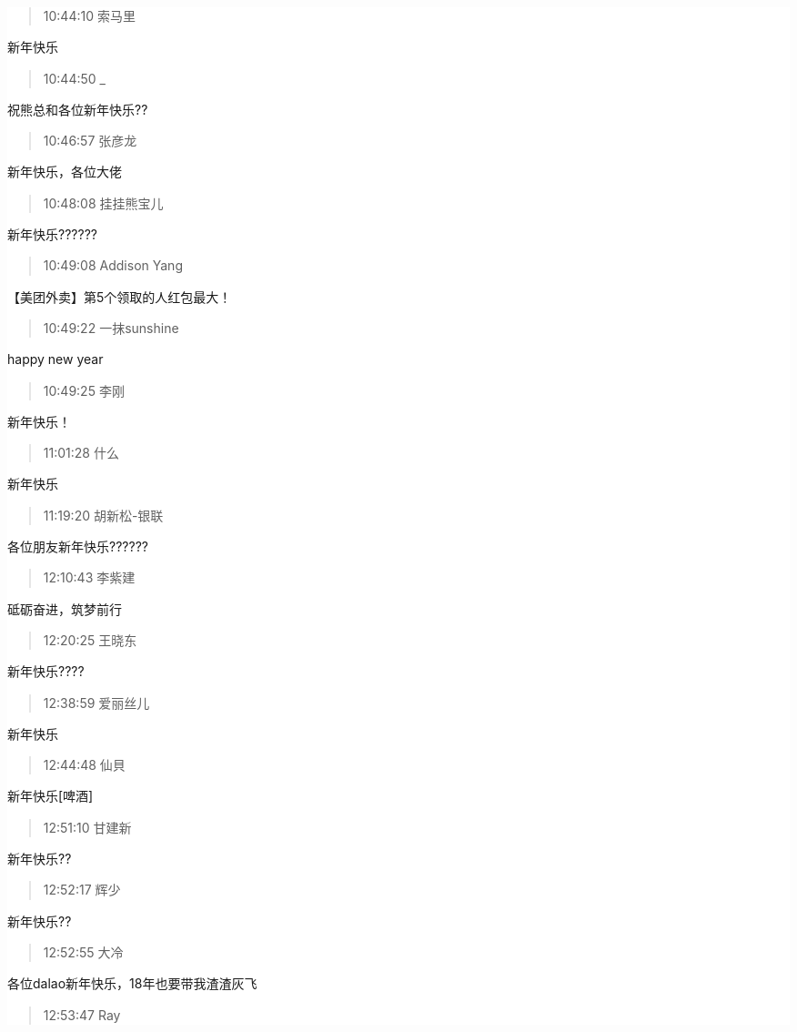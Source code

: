 > 10:44:10  索马里  
   
新年快乐  
   
> 10:44:50  _  
   
祝熊总和各位新年快乐??  
   
> 10:46:57  张彦龙  
   
新年快乐，各位大佬  
   
> 10:48:08  挂挂熊宝儿  
   
新年快乐??????  
   
> 10:49:08  Addison Yang  
   
【美团外卖】第5个领取的人红包最大！  
   
> 10:49:22  一抹sunshine  
   
happy new year  
   
> 10:49:25  李刚  
   
新年快乐！  
   
> 11:01:28  什么  
   
新年快乐  
   
> 11:19:20  胡新松-银联  
   
各位朋友新年快乐??????  
   
> 12:10:43  李紫建  
   
砥砺奋进，筑梦前行  
   
> 12:20:25  王晓东  
   
新年快乐????  
   
> 12:38:59  爱丽丝儿  
   
新年快乐  
   
> 12:44:48  仙貝  
   
新年快乐[啤酒]  
   
> 12:51:10  甘建新  
   
新年快乐??  
   
> 12:52:17  辉少  
   
新年快乐??  
   
> 12:52:55  大冷  
   
各位dalao新年快乐，18年也要带我渣渣灰飞  
   
> 12:53:47  Ray  
   